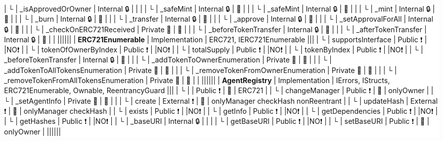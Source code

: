 | └ | _isApprovedOrOwner | Internal 🔒 |   | |
| └ | _safeMint | Internal 🔒 | 🛑  | |
| └ | _safeMint | Internal 🔒 | 🛑  | |
| └ | _mint | Internal 🔒 | 🛑  | |
| └ | _burn | Internal 🔒 | 🛑  | |
| └ | _transfer | Internal 🔒 | 🛑  | |
| └ | _approve | Internal 🔒 | 🛑  | |
| └ | _setApprovalForAll | Internal 🔒 | 🛑  | |
| └ | _checkOnERC721Received | Private 🔐 | 🛑  | |
| └ | _beforeTokenTransfer | Internal 🔒 | 🛑  | |
| └ | _afterTokenTransfer | Internal 🔒 | 🛑  | |
||||||
| **ERC721Enumerable** | Implementation | ERC721, IERC721Enumerable |||
| └ | supportsInterface | Public ❗️ |   |NO❗️ |
| └ | tokenOfOwnerByIndex | Public ❗️ |   |NO❗️ |
| └ | totalSupply | Public ❗️ |   |NO❗️ |
| └ | tokenByIndex | Public ❗️ |   |NO❗️ |
| └ | _beforeTokenTransfer | Internal 🔒 | 🛑  | |
| └ | _addTokenToOwnerEnumeration | Private 🔐 | 🛑  | |
| └ | _addTokenToAllTokensEnumeration | Private 🔐 | 🛑  | |
| └ | _removeTokenFromOwnerEnumeration | Private 🔐 | 🛑  | |
| └ | _removeTokenFromAllTokensEnumeration | Private 🔐 | 🛑  | |
||||||
| **AgentRegistry** | Implementation | IErrors, IStructs, ERC721Enumerable, Ownable, ReentrancyGuard |||
| └ | <Constructor> | Public ❗️ | 🛑  | ERC721 |
| └ | changeManager | Public ❗️ | 🛑  | onlyOwner |
| └ | _setAgentInfo | Private 🔐 | 🛑  | |
| └ | create | External ❗️ | 🛑  | onlyManager checkHash nonReentrant |
| └ | updateHash | External ❗️ | 🛑  | onlyManager checkHash |
| └ | exists | Public ❗️ |   |NO❗️ |
| └ | getInfo | Public ❗️ |   |NO❗️ |
| └ | getDependencies | Public ❗️ |   |NO❗️ |
| └ | getHashes | Public ❗️ |   |NO❗️ |
| └ | _baseURI | Internal 🔒 |   | |
| └ | getBaseURI | Public ❗️ |   |NO❗️ |
| └ | setBaseURI | Public ❗️ | 🛑  | onlyOwner |
||||||
